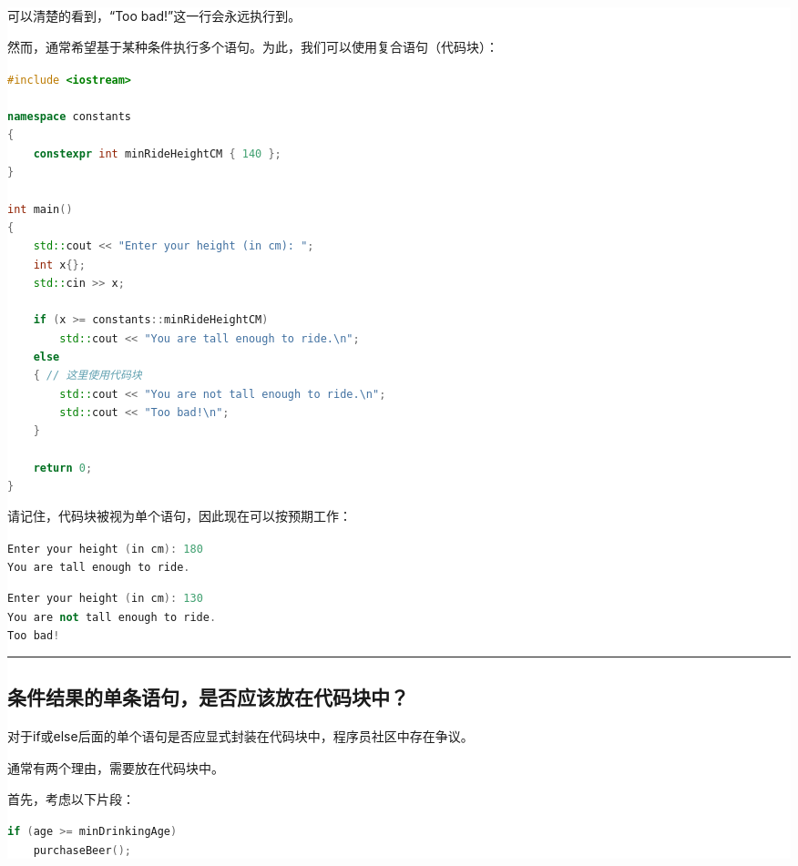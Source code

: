 ```C++
```

可以清楚的看到，“Too bad!”这一行会永远执行到。

然而，通常希望基于某种条件执行多个语句。为此，我们可以使用复合语句（代码块）：

```C++
#include <iostream>

namespace constants
{
    constexpr int minRideHeightCM { 140 };
}

int main()
{
    std::cout << "Enter your height (in cm): ";
    int x{};
    std::cin >> x;

    if (x >= constants::minRideHeightCM)
        std::cout << "You are tall enough to ride.\n";
    else
    { // 这里使用代码块
        std::cout << "You are not tall enough to ride.\n";
        std::cout << "Too bad!\n";
    }

    return 0;
}
```

请记住，代码块被视为单个语句，因此现在可以按预期工作：

```C++
Enter your height (in cm): 180
You are tall enough to ride.
```

```C++
Enter your height (in cm): 130
You are not tall enough to ride.
Too bad!
```

***
## 条件结果的单条语句，是否应该放在代码块中？

对于if或else后面的单个语句是否应显式封装在代码块中，程序员社区中存在争议。

通常有两个理由，需要放在代码块中。

首先，考虑以下片段：

```C++
if (age >= minDrinkingAge)
    purchaseBeer();
```
